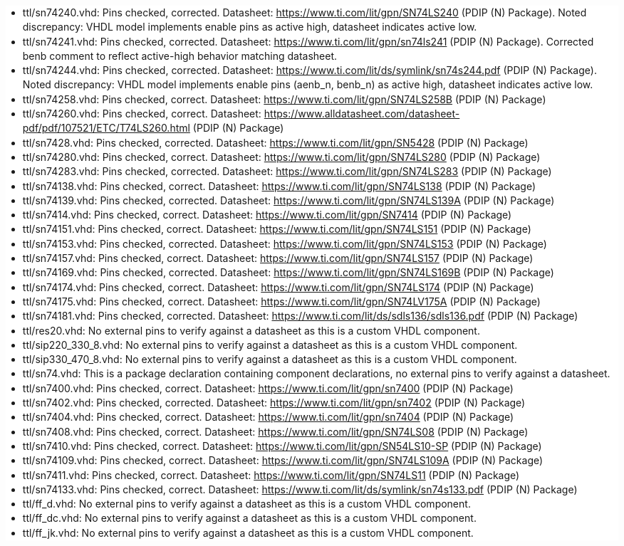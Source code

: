 - ttl/sn74240.vhd: Pins checked, corrected. Datasheet: https://www.ti.com/lit/gpn/SN74LS240 (PDIP (N) Package). Noted discrepancy: VHDL model implements enable pins as active high, datasheet indicates active low.
- ttl/sn74241.vhd: Pins checked, corrected. Datasheet: https://www.ti.com/lit/gpn/sn74ls241 (PDIP (N) Package). Corrected benb comment to reflect active-high behavior matching datasheet.
- ttl/sn74244.vhd: Pins checked, corrected. Datasheet: https://www.ti.com/lit/ds/symlink/sn74s244.pdf (PDIP (N) Package). Noted discrepancy: VHDL model implements enable pins (aenb_n, benb_n) as active high, datasheet indicates active low.
- ttl/sn74258.vhd: Pins checked, correct. Datasheet: https://www.ti.com/lit/gpn/SN74LS258B (PDIP (N) Package)
- ttl/sn74260.vhd: Pins checked, correct. Datasheet: https://www.alldatasheet.com/datasheet-pdf/pdf/107521/ETC/T74LS260.html (PDIP (N) Package)
- ttl/sn7428.vhd: Pins checked, corrected. Datasheet: https://www.ti.com/lit/gpn/SN5428 (PDIP (N) Package)
- ttl/sn74280.vhd: Pins checked, correct. Datasheet: https://www.ti.com/lit/gpn/SN74LS280 (PDIP (N) Package)
- ttl/sn74283.vhd: Pins checked, corrected. Datasheet: https://www.ti.com/lit/gpn/SN74LS283 (PDIP (N) Package)
- ttl/sn74138.vhd: Pins checked, correct. Datasheet: https://www.ti.com/lit/gpn/SN74LS138 (PDIP (N) Package)
- ttl/sn74139.vhd: Pins checked, corrected. Datasheet: https://www.ti.com/lit/gpn/SN74LS139A (PDIP (N) Package)
- ttl/sn7414.vhd: Pins checked, correct. Datasheet: https://www.ti.com/lit/gpn/SN7414 (PDIP (N) Package)
- ttl/sn74151.vhd: Pins checked, correct. Datasheet: https://www.ti.com/lit/gpn/SN74LS151 (PDIP (N) Package)
- ttl/sn74153.vhd: Pins checked, corrected. Datasheet: https://www.ti.com/lit/gpn/SN74LS153 (PDIP (N) Package)
- ttl/sn74157.vhd: Pins checked, correct. Datasheet: https://www.ti.com/lit/gpn/SN74LS157 (PDIP (N) Package)
- ttl/sn74169.vhd: Pins checked, corrected. Datasheet: https://www.ti.com/lit/gpn/SN74LS169B (PDIP (N) Package)
- ttl/sn74174.vhd: Pins checked, correct. Datasheet: https://www.ti.com/lit/gpn/SN74LS174 (PDIP (N) Package)
- ttl/sn74175.vhd: Pins checked, correct. Datasheet: https://www.ti.com/lit/gpn/SN74LV175A (PDIP (N) Package)
- ttl/sn74181.vhd: Pins checked, corrected. Datasheet: https://www.ti.com/lit/ds/sdls136/sdls136.pdf (PDIP (N) Package)
- ttl/res20.vhd: No external pins to verify against a datasheet as this is a custom VHDL component.
- ttl/sip220_330_8.vhd: No external pins to verify against a datasheet as this is a custom VHDL component.
- ttl/sip330_470_8.vhd: No external pins to verify against a datasheet as this is a custom VHDL component.
- ttl/sn74.vhd: This is a package declaration containing component declarations, no external pins to verify against a datasheet.
- ttl/sn7400.vhd: Pins checked, correct. Datasheet: https://www.ti.com/lit/gpn/sn7400 (PDIP (N) Package)
- ttl/sn7402.vhd: Pins checked, corrected. Datasheet: https://www.ti.com/lit/gpn/sn7402 (PDIP (N) Package)
- ttl/sn7404.vhd: Pins checked, correct. Datasheet: https://www.ti.com/lit/gpn/sn7404 (PDIP (N) Package)
- ttl/sn7408.vhd: Pins checked, correct. Datasheet: https://www.ti.com/lit/gpn/SN74LS08 (PDIP (N) Package)
- ttl/sn7410.vhd: Pins checked, correct. Datasheet: https://www.ti.com/lit/gpn/SN54LS10-SP (PDIP (N) Package)
- ttl/sn74109.vhd: Pins checked, correct. Datasheet: https://www.ti.com/lit/gpn/SN74LS109A (PDIP (N) Package)
- ttl/sn7411.vhd: Pins checked, correct. Datasheet: https://www.ti.com/lit/gpn/SN74LS11 (PDIP (N) Package)
- ttl/sn74133.vhd: Pins checked, correct. Datasheet: https://www.ti.com/lit/ds/symlink/sn74s133.pdf (PDIP (N) Package)
- ttl/ff_d.vhd: No external pins to verify against a datasheet as this is a custom VHDL component.
- ttl/ff_dc.vhd: No external pins to verify against a datasheet as this is a custom VHDL component.
- ttl/ff_jk.vhd: No external pins to verify against a datasheet as this is a custom VHDL component.